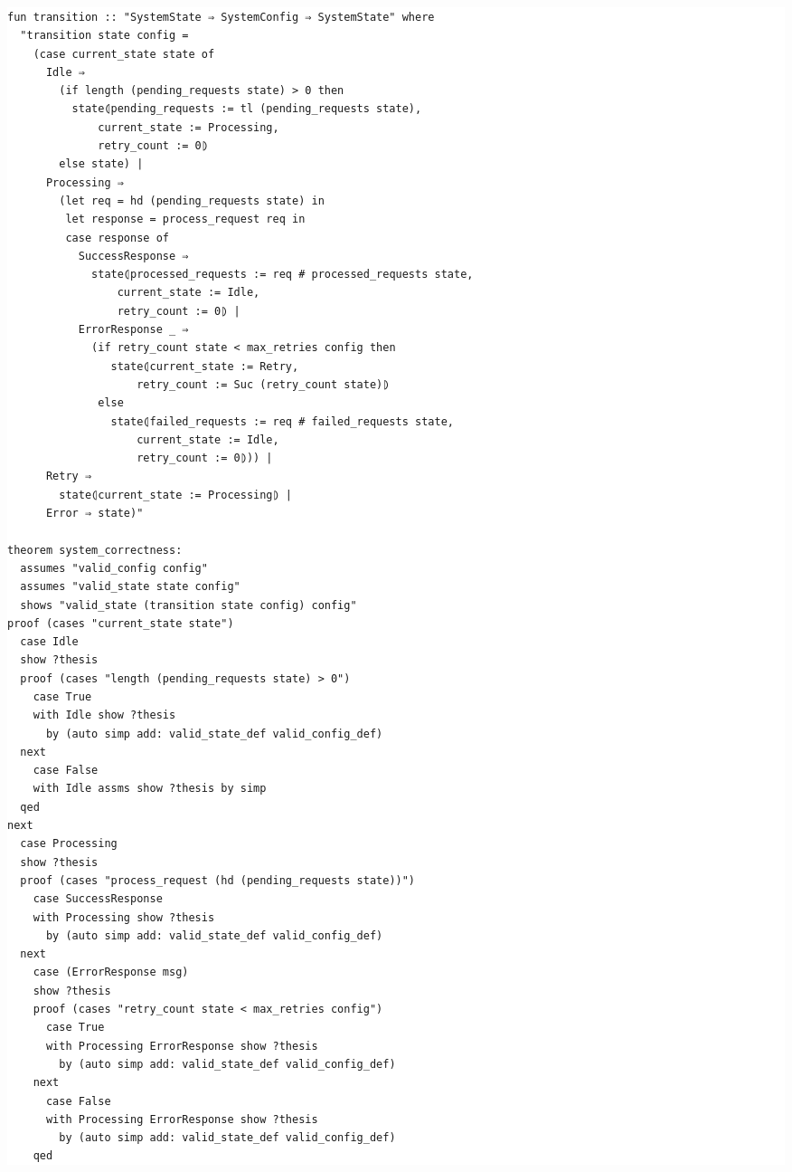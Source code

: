 ```isabelle
fun transition :: "SystemState ⇒ SystemConfig ⇒ SystemState" where
  "transition state config = 
    (case current_state state of
      Idle ⇒ 
        (if length (pending_requests state) > 0 then
          state⦇pending_requests := tl (pending_requests state),
              current_state := Processing,
              retry_count := 0⦈
        else state) |
      Processing ⇒
        (let req = hd (pending_requests state) in
         let response = process_request req in
         case response of
           SuccessResponse ⇒
             state⦇processed_requests := req # processed_requests state,
                 current_state := Idle,
                 retry_count := 0⦈ |
           ErrorResponse _ ⇒
             (if retry_count state < max_retries config then
                state⦇current_state := Retry,
                    retry_count := Suc (retry_count state)⦈
              else
                state⦇failed_requests := req # failed_requests state,
                    current_state := Idle,
                    retry_count := 0⦈)) |
      Retry ⇒
        state⦇current_state := Processing⦈ |
      Error ⇒ state)"

theorem system_correctness:
  assumes "valid_config config"
  assumes "valid_state state config"
  shows "valid_state (transition state config) config"
proof (cases "current_state state")
  case Idle
  show ?thesis
  proof (cases "length (pending_requests state) > 0")
    case True
    with Idle show ?thesis
      by (auto simp add: valid_state_def valid_config_def)
  next
    case False
    with Idle assms show ?thesis by simp
  qed
next
  case Processing
  show ?thesis
  proof (cases "process_request (hd (pending_requests state))")
    case SuccessResponse
    with Processing show ?thesis
      by (auto simp add: valid_state_def valid_config_def)
  next
    case (ErrorResponse msg)
    show ?thesis
    proof (cases "retry_count state < max_retries config")
      case True
      with Processing ErrorResponse show ?thesis
        by (auto simp add: valid_state_def valid_config_def)
    next
      case False
      with Processing ErrorResponse show ?thesis
        by (auto simp add: valid_state_def valid_config_def)
    qed
```